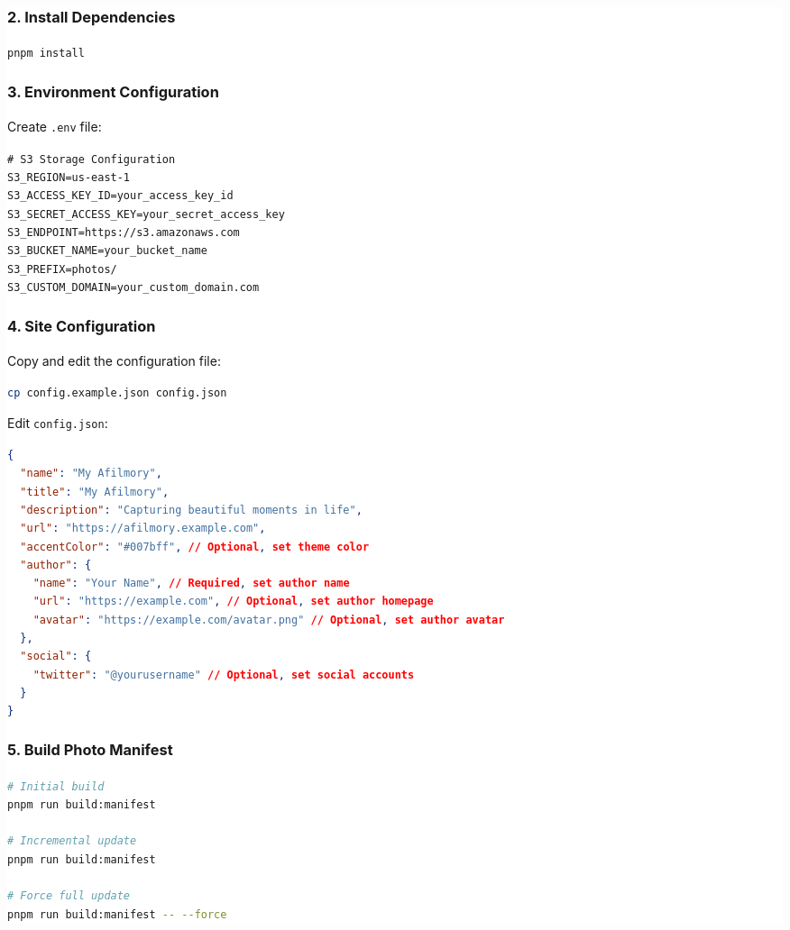### 2. Install Dependencies

```bash
pnpm install
```

### 3. Environment Configuration

Create `.env` file:

```env
# S3 Storage Configuration
S3_REGION=us-east-1
S3_ACCESS_KEY_ID=your_access_key_id
S3_SECRET_ACCESS_KEY=your_secret_access_key
S3_ENDPOINT=https://s3.amazonaws.com
S3_BUCKET_NAME=your_bucket_name
S3_PREFIX=photos/
S3_CUSTOM_DOMAIN=your_custom_domain.com
```

### 4. Site Configuration

Copy and edit the configuration file:

```bash
cp config.example.json config.json
```

Edit `config.json`:

```json
{
  "name": "My Afilmory",
  "title": "My Afilmory",
  "description": "Capturing beautiful moments in life",
  "url": "https://afilmory.example.com",
  "accentColor": "#007bff", // Optional, set theme color
  "author": {
    "name": "Your Name", // Required, set author name
    "url": "https://example.com", // Optional, set author homepage
    "avatar": "https://example.com/avatar.png" // Optional, set author avatar
  },
  "social": {
    "twitter": "@yourusername" // Optional, set social accounts
  }
}
```

### 5. Build Photo Manifest

```bash
# Initial build
pnpm run build:manifest

# Incremental update
pnpm run build:manifest

# Force full update
pnpm run build:manifest -- --force
```
